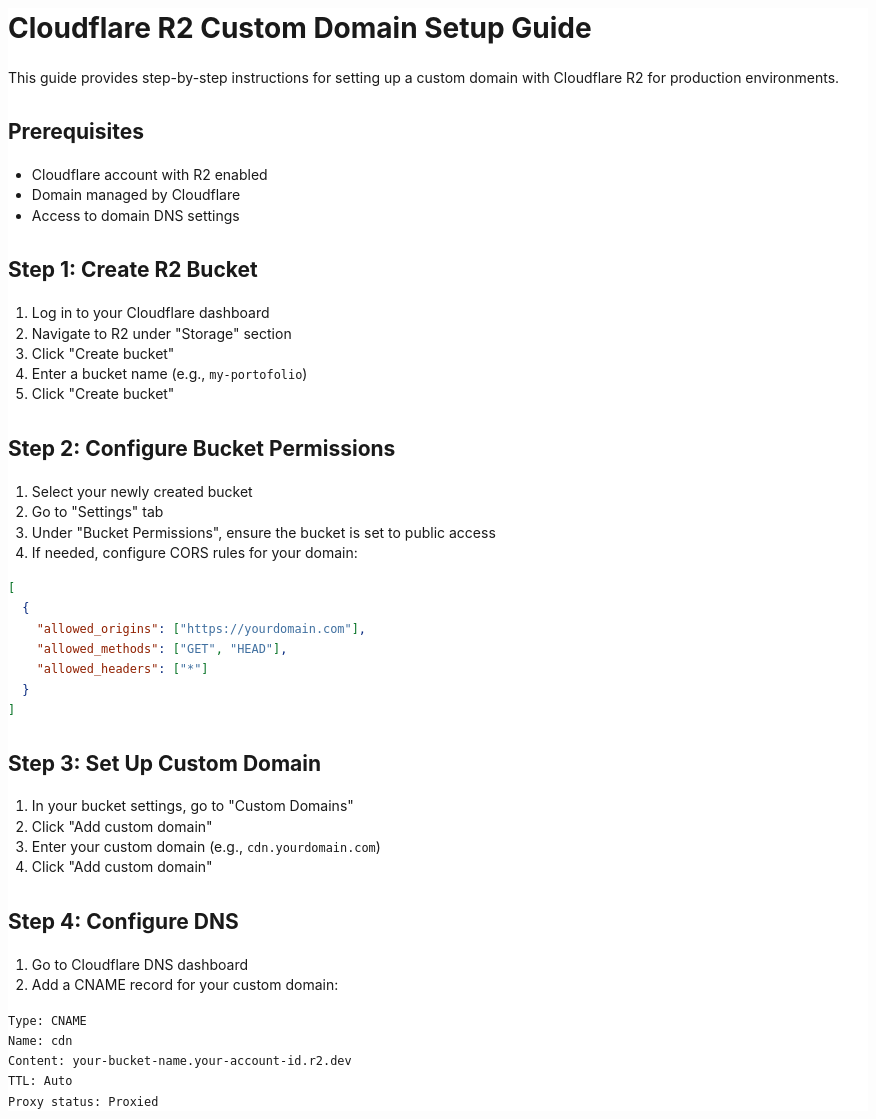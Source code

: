 # Cloudflare R2 Custom Domain Setup Guide

This guide provides step-by-step instructions for setting up a custom domain with Cloudflare R2 for production environments.

## Prerequisites

- Cloudflare account with R2 enabled
- Domain managed by Cloudflare
- Access to domain DNS settings

## Step 1: Create R2 Bucket

1. Log in to your Cloudflare dashboard
2. Navigate to R2 under "Storage" section
3. Click "Create bucket"
4. Enter a bucket name (e.g., `my-portofolio`)
5. Click "Create bucket"

## Step 2: Configure Bucket Permissions

1. Select your newly created bucket
2. Go to "Settings" tab
3. Under "Bucket Permissions", ensure the bucket is set to public access
4. If needed, configure CORS rules for your domain:

```json
[
  {
    "allowed_origins": ["https://yourdomain.com"],
    "allowed_methods": ["GET", "HEAD"],
    "allowed_headers": ["*"]
  }
]
```

## Step 3: Set Up Custom Domain

1. In your bucket settings, go to "Custom Domains"
2. Click "Add custom domain"
3. Enter your custom domain (e.g., `cdn.yourdomain.com`)
4. Click "Add custom domain"

## Step 4: Configure DNS

1. Go to Cloudflare DNS dashboard
2. Add a CNAME record for your custom domain:

```
Type: CNAME
Name: cdn
Content: your-bucket-name.your-account-id.r2.dev
TTL: Auto
Proxy status: Proxied
```
